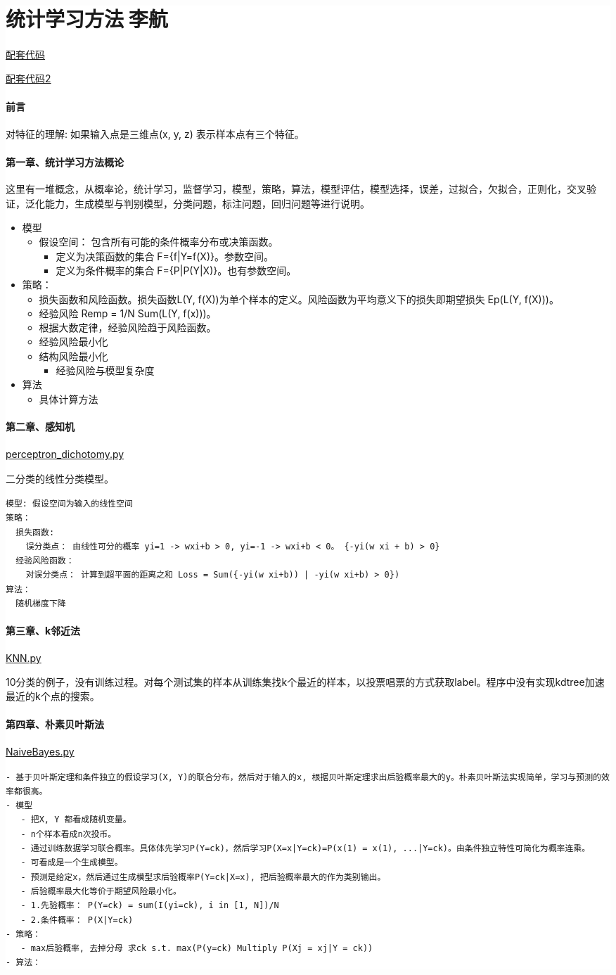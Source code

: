 # 统计学习方法 李航

[配套代码](https://github.com/Dod-o/Statistical-Learning-Method_Code)

[配套代码2](https://github.com/fengdu78/lihang-code)

#### 前言
对特征的理解: 如果输入点是三维点(x, y, z) 表示样本点有三个特征。

#### 第一章、统计学习方法概论
这里有一堆概念，从概率论，统计学习，监督学习，模型，策略，算法，模型评估，模型选择，误差，过拟合，欠拟合，正则化，交叉验证，泛化能力，生成模型与判别模型，分类问题，标注问题，回归问题等进行说明。

- 模型
  - 假设空间： 包含所有可能的条件概率分布或决策函数。
    - 定义为决策函数的集合 F={f|Y=f(X)}。参数空间。
    - 定义为条件概率的集合 F={P|P(Y|X)}。也有参数空间。
- 策略： 
  - 损失函数和风险函数。损失函数L(Y, f(X))为单个样本的定义。风险函数为平均意义下的损失即期望损失 Ep(L(Y, f(X)))。
  - 经验风险 Remp = 1/N Sum(L(Y, f(x)))。
  - 根据大数定律，经验风险趋于风险函数。
  - 经验风险最小化
  - 结构风险最小化
    - 经验风险与模型复杂度
- 算法
  - 具体计算方法

#### 第二章、感知机
[perceptron_dichotomy.py](https://github.com/Dod-o/Statistical-Learning-Method_Code/blob/master/perceptron/perceptron_dichotomy.py)

二分类的线性分类模型。 

```
模型: 假设空间为输入的线性空间
策略：
  损失函数: 
    误分类点： 由线性可分的概率 yi=1 -> wxi+b > 0, yi=-1 -> wxi+b < 0。 {-yi(w xi + b) > 0}
  经验风险函数：  
    对误分类点： 计算到超平面的距离之和 Loss = Sum({-yi(w xi+b)) | -yi(w xi+b) > 0})
算法：
  随机梯度下降
```
#### 第三章、k邻近法
[KNN.py](https://github.com/Dod-o/Statistical-Learning-Method_Code/blob/master/KNN/KNN.py)

10分类的例子，没有训练过程。对每个测试集的样本从训练集找k个最近的样本，以投票唱票的方式获取label。程序中没有实现kdtree加速最近的k个点的搜索。


#### 第四章、朴素贝叶斯法
[NaiveBayes.py](https://github.com/Dod-o/Statistical-Learning-Method_Code/blob/master/NaiveBayes/NaiveBayes.py)
```
- 基于贝叶斯定理和条件独立的假设学习(X, Y)的联合分布，然后对于输入的x, 根据贝叶斯定理求出后验概率最大的y。朴素贝叶斯法实现简单，学习与预测的效率都很高。
- 模型
   - 把X, Y 都看成随机变量。
   - n个样本看成n次投币。
   - 通过训练数据学习联合概率。具体体先学习P(Y=ck)，然后学习P(X=x|Y=ck)=P(x(1) = x(1), ...|Y=ck)。由条件独立特性可简化为概率连乘。
   - 可看成是一个生成模型。
   - 预测是给定x，然后通过生成模型求后验概率P(Y=ck|X=x), 把后验概率最大的作为类别输出。
   - 后验概率最大化等价于期望风险最小化。
   - 1.先验概率： P(Y=ck) = sum(I(yi=ck), i in [1, N])/N
   - 2.条件概率： P(X|Y=ck)
- 策略：
   - max后验概率, 去掉分母 求ck s.t. max(P(y=ck) Multiply P(Xj = xj|Y = ck)) 
- 算法：
```